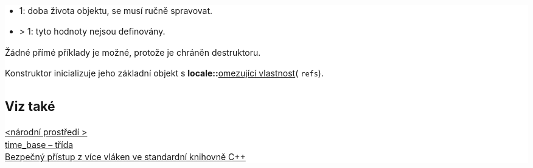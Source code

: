 - 1: doba života objektu, se musí ručně spravovat.

- \> 1: tyto hodnoty nejsou definovány.

Žádné přímé příklady je možné, protože je chráněn destruktoru.

Konstruktor inicializuje jeho základní objekt s **locale::**[omezující vlastnost](../standard-library/locale-class.md#facet_class)( `refs`).

## <a name="see-also"></a>Viz také

[\<národní prostředí >](../standard-library/locale.md)<br/>
[time_base – třída](../standard-library/time-base-class.md)<br/>
[Bezpečný přístup z více vláken ve standardní knihovně C++](../standard-library/thread-safety-in-the-cpp-standard-library.md)<br/>
